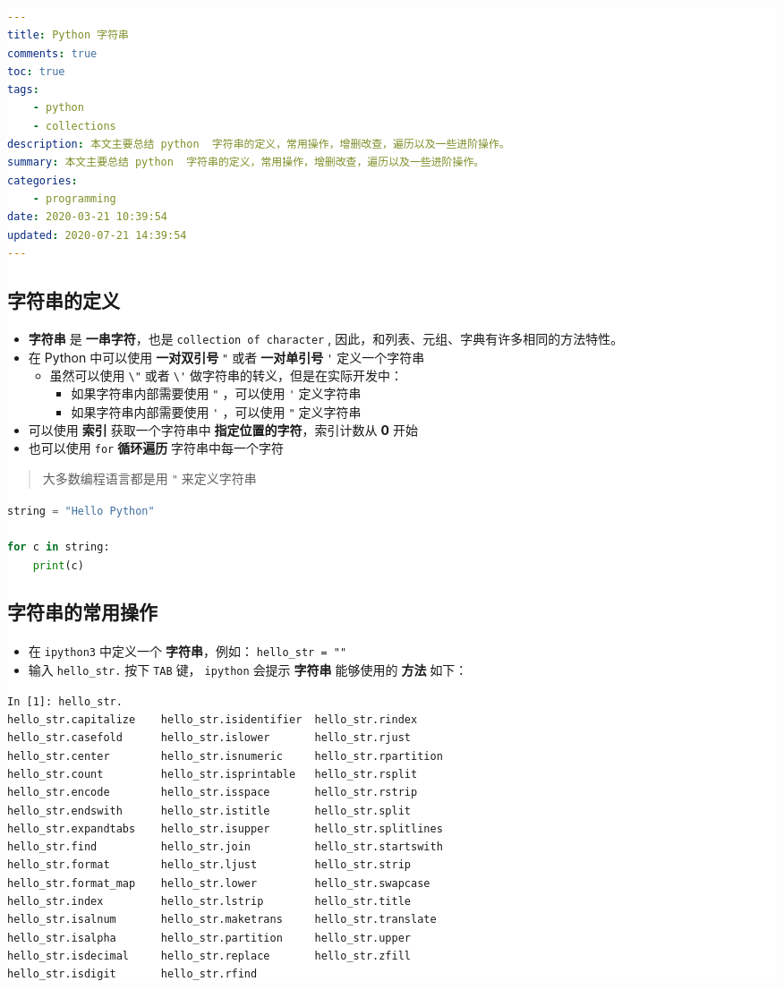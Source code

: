 ```yaml
---
title: Python 字符串
comments: true
toc: true
tags:
    - python
    - collections
description: 本文主要总结 python  字符串的定义，常用操作，增删改查，遍历以及一些进阶操作。
summary: 本文主要总结 python  字符串的定义，常用操作，增删改查，遍历以及一些进阶操作。
categories:
    - programming
date: 2020-03-21 10:39:54
updated: 2020-07-21 14:39:54
---
```


## 字符串的定义

-   **字符串** 是 **一串字符**，也是 `collection of character` , 因此，和列表、元组、字典有许多相同的方法特性。
-   在 Python 中可以使用 **一对双引号** `"` 或者 **一对单引号** `'` 定义一个字符串
    -   虽然可以使用 `\"` 或者 `\'` 做字符串的转义，但是在实际开发中：
        -   如果字符串内部需要使用 `"` ，可以使用 `'` 定义字符串
        -   如果字符串内部需要使用 `'` ，可以使用 `"` 定义字符串
-   可以使用 **索引** 获取一个字符串中 **指定位置的字符**，索引计数从 **0** 开始
-   也可以使用 `for` **循环遍历** 字符串中每一个字符

> 大多数编程语言都是用 `"` 来定义字符串

```python
string = "Hello Python"

for c in string:
    print(c)
```

## 字符串的常用操作

-   在 `ipython3` 中定义一个 **字符串**，例如： `hello_str = ""`
-   输入 `hello_str.` 按下 `TAB` 键， `ipython` 会提示 **字符串** 能够使用的 **方法** 如下：

```
In [1]: hello_str.
hello_str.capitalize    hello_str.isidentifier  hello_str.rindex
hello_str.casefold      hello_str.islower       hello_str.rjust
hello_str.center        hello_str.isnumeric     hello_str.rpartition
hello_str.count         hello_str.isprintable   hello_str.rsplit
hello_str.encode        hello_str.isspace       hello_str.rstrip
hello_str.endswith      hello_str.istitle       hello_str.split
hello_str.expandtabs    hello_str.isupper       hello_str.splitlines
hello_str.find          hello_str.join          hello_str.startswith
hello_str.format        hello_str.ljust         hello_str.strip
hello_str.format_map    hello_str.lower         hello_str.swapcase
hello_str.index         hello_str.lstrip        hello_str.title
hello_str.isalnum       hello_str.maketrans     hello_str.translate
hello_str.isalpha       hello_str.partition     hello_str.upper
hello_str.isdecimal     hello_str.replace       hello_str.zfill
hello_str.isdigit       hello_str.rfind
```

